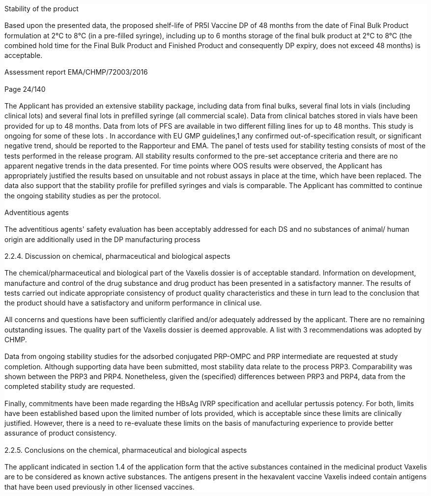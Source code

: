 Stability of the product

Based upon the presented data, the proposed shelf-life of PR5I Vaccine DP of 48 months from the date of Final Bulk Product formulation at 2°C to 8℃ (in a pre-filled syringe), including up to 6 months storage of the final bulk product at 2°C to 8°C (the combined hold time for the Final Bulk Product and Finished Product and consequently DP expiry, does not exceed 48 months) is acceptable.

Assessment report EMA/CHMP/72003/2016

Page 24/140

The Applicant has provided an extensive stability package, including data from final bulks, several final lots in vials (including clinical lots) and several final lots in prefilled syringe (all commercial scale). Data from clinical batches stored in vials have been provided for up to 48 months. Data from lots of PFS are available in two different filling lines for up to 48 months. This study is ongoing for some of these lots . In accordance with EU GMP guidelines,1 any confirmed out-of-specification result, or significant negative trend, should be reported to the Rapporteur and EMA. The panel of tests used for stability testing consists of most of the tests performed in the release program. All stability results conformed to the pre-set acceptance criteria and there are no apparent negative trends in the data presented. For time points where OOS results were observed, the Applicant has appropriately justified the results based on unsuitable and not robust assays in place at the time, which have been replaced. The data also support that the stability profile for prefilled syringes and vials is comparable. The Applicant has committed to continue the ongoing stability studies as per the protocol.

Adventitious agents

The adventitious agents' safety evaluation has been acceptably addressed for each DS and no substances of animal/ human origin are additionally used in the DP manufacturing process

2.2.4. Discussion on chemical, pharmaceutical and biological aspects

The chemical/pharmaceutical and biological part of the Vaxelis dossier is of acceptable standard. Information on development, manufacture and control of the drug substance and drug product has been presented in a satisfactory manner. The results of tests carried out indicate appropriate consistency of product quality characteristics and these in turn lead to the conclusion that the product should have a satisfactory and uniform performance in clinical use.

All concerns and questions have been sufficiently clarified and/or adequately addressed by the applicant. There are no remaining outstanding issues. The quality part of the Vaxelis dossier is deemed approvable. A list with 3 recommendations was adopted by CHMP.

Data from ongoing stability studies for the adsorbed conjugated PRP-OMPC and PRP intermediate are requested at study completion. Although supporting data have been submitted, most stability data relate to the process PRP3. Comparability was shown between the PRP3 and PRP4. Nonetheless, given the (specified) differences between PRP3 and PRP4, data from the completed stability study are requested.

Finally, commitments have been made regarding the HBsAg IVRP specification and acellular pertussis potency. For both, limits have been established based upon the limited number of lots provided, which is acceptable since these limits are clinically justified. However, there is a need to re-evaluate these limits on the basis of manufacturing experience to provide better assurance of product consistency.

2.2.5. Conclusions on the chemical, pharmaceutical and biological aspects

The applicant indicated in section 1.4 of the application form that the active substances contained in the medicinal product Vaxelis are to be considered as known active substances. The antigens present in the hexavalent vaccine Vaxelis indeed contain antigens that have been used previously in other licensed vaccines.
